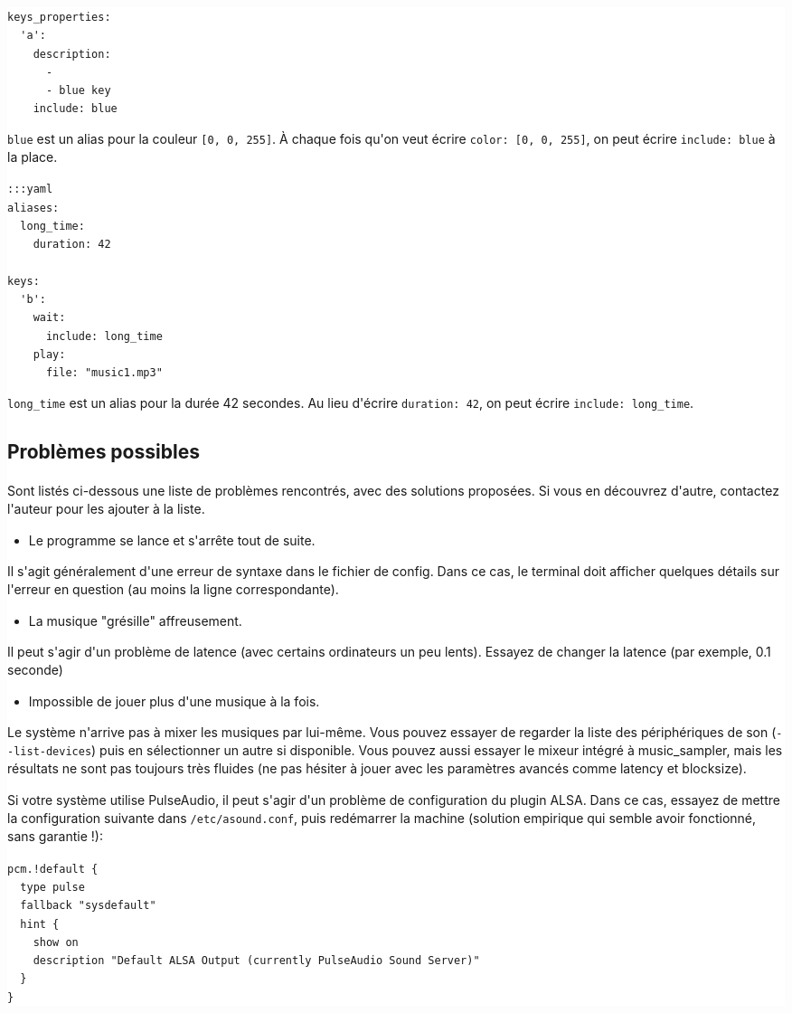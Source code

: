     keys_properties:
      'a':
        description:
          - 
          - blue key
        include: blue

`blue` est un alias pour la couleur `[0, 0, 255]`. À chaque fois qu'on veut
écrire `color: [0, 0, 255]`, on peut écrire `include: blue` à la place.

    :::yaml
    aliases:
      long_time:
        duration: 42

    keys:
      'b':
        wait:
          include: long_time
        play: 
          file: "music1.mp3"

`long_time` est un alias pour la durée 42 secondes. Au lieu d'écrire `duration:
42`, on peut écrire `include: long_time`.

## Problèmes possibles

Sont listés ci-dessous une liste de problèmes rencontrés, avec des solutions
proposées. Si vous en découvrez d'autre, contactez l'auteur pour les ajouter à
la liste.

* Le programme se lance et s'arrête tout de suite.

Il s'agit généralement d'une erreur de syntaxe dans le fichier de config. Dans
ce cas, le terminal doit afficher quelques détails sur l'erreur en question (au
moins la ligne correspondante).

* La musique "grésille" affreusement.

Il peut s'agir d'un problème de latence (avec certains ordinateurs un peu
lents). Essayez de changer la latence (par exemple, 0.1 seconde)

* Impossible de jouer plus d'une musique à la fois.

Le système n'arrive pas à mixer les musiques par lui-même. Vous pouvez essayer
de regarder la liste des périphériques de son (`--list-devices`) puis en
sélectionner un autre si disponible. Vous pouvez aussi essayer le mixeur intégré
à music_sampler, mais les résultats ne sont pas toujours très fluides (ne pas
hésiter à jouer avec les paramètres avancés comme latency et blocksize).

Si votre système utilise PulseAudio, il peut s'agir d'un problème de
configuration du plugin ALSA. Dans ce cas, essayez de mettre la configuration
suivante dans `/etc/asound.conf`, puis redémarrer la machine (solution empirique
qui semble avoir fonctionné, sans garantie !):

    pcm.!default {
      type pulse
      fallback "sysdefault"
      hint {
        show on
        description "Default ALSA Output (currently PulseAudio Sound Server)"
      }
    }
